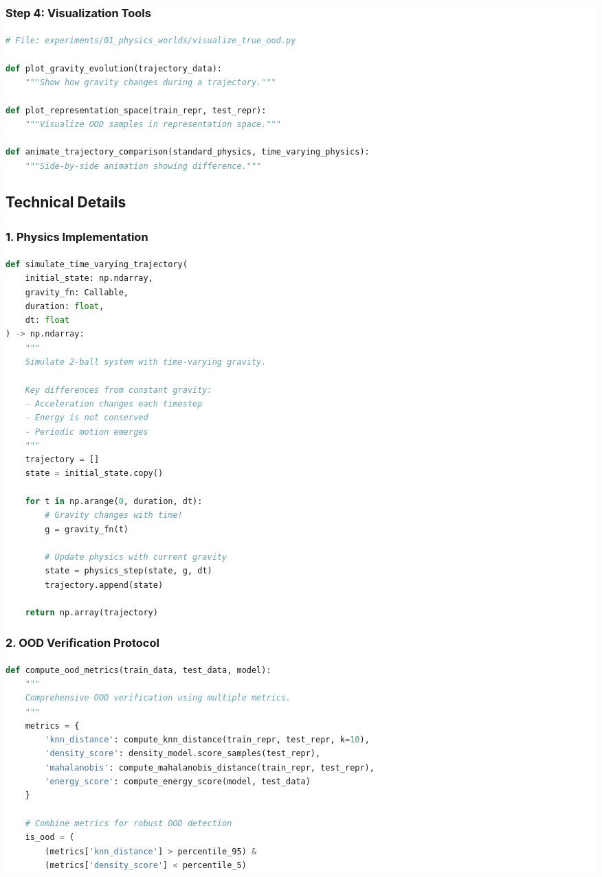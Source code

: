### Step 4: Visualization Tools
```python
# File: experiments/01_physics_worlds/visualize_true_ood.py

def plot_gravity_evolution(trajectory_data):
    """Show how gravity changes during a trajectory."""
    
def plot_representation_space(train_repr, test_repr):
    """Visualize OOD samples in representation space."""
    
def animate_trajectory_comparison(standard_physics, time_varying_physics):
    """Side-by-side animation showing difference."""
```

## Technical Details

### 1. Physics Implementation
```python
def simulate_time_varying_trajectory(
    initial_state: np.ndarray,
    gravity_fn: Callable,
    duration: float,
    dt: float
) -> np.ndarray:
    """
    Simulate 2-ball system with time-varying gravity.
    
    Key differences from constant gravity:
    - Acceleration changes each timestep
    - Energy is not conserved
    - Periodic motion emerges
    """
    trajectory = []
    state = initial_state.copy()
    
    for t in np.arange(0, duration, dt):
        # Gravity changes with time!
        g = gravity_fn(t)
        
        # Update physics with current gravity
        state = physics_step(state, g, dt)
        trajectory.append(state)
    
    return np.array(trajectory)
```

### 2. OOD Verification Protocol
```python
def compute_ood_metrics(train_data, test_data, model):
    """
    Comprehensive OOD verification using multiple metrics.
    """
    metrics = {
        'knn_distance': compute_knn_distance(train_repr, test_repr, k=10),
        'density_score': density_model.score_samples(test_repr),
        'mahalanobis': compute_mahalanobis_distance(train_repr, test_repr),
        'energy_score': compute_energy_score(model, test_data)
    }
    
    # Combine metrics for robust OOD detection
    is_ood = (
        (metrics['knn_distance'] > percentile_95) & 
        (metrics['density_score'] < percentile_5)
```